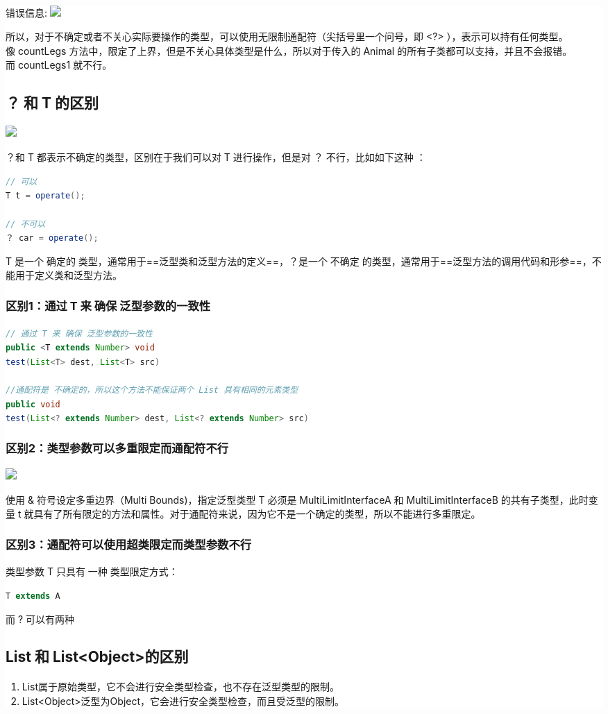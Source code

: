 错误信息:
![](https://user-gold-cdn.xitu.io/2019/8/17/16c9df5681ee06f4?imageView2/0/w/1280/h/960/format/webp/ignore-error/1)

所以，对于不确定或者不关心实际要操作的类型，可以使用无限制通配符（尖括号里一个问号，即 <?> ），表示可以持有任何类型。像 countLegs 方法中，限定了上界，但是不关心具体类型是什么，所以对于传入的 Animal 的所有子类都可以支持，并且不会报错。而 countLegs1 就不行。

## ？ 和 T 的区别

![](https://user-gold-cdn.xitu.io/2019/8/17/16c9df5bd67315e6?imageView2/0/w/1280/h/960/format/webp/ignore-error/1)

？和 T 都表示不确定的类型，区别在于我们可以对 T 进行操作，但是对 ？ 不行，比如如下这种 ：

```java
// 可以
T t = operate();

// 不可以
？ car = operate();

```

T 是一个 确定的 类型，通常用于==泛型类和泛型方法的定义==，？是一个 不确定 的类型，通常用于==泛型方法的调用代码和形参==，不能用于定义类和泛型方法。

### 区别1：通过 T 来 确保 泛型参数的一致性

```java
// 通过 T 来 确保 泛型参数的一致性
public <T extends Number> void
test(List<T> dest, List<T> src)

//通配符是 不确定的，所以这个方法不能保证两个 List 具有相同的元素类型
public void
test(List<? extends Number> dest, List<? extends Number> src)
```

### 区别2：类型参数可以多重限定而通配符不行

![](https://user-gold-cdn.xitu.io/2019/8/17/16c9df6a3d2ed69d?imageView2/0/w/1280/h/960/format/webp/ignore-error/1)

使用 & 符号设定多重边界（Multi Bounds)，指定泛型类型 T 必须是 MultiLimitInterfaceA 和 MultiLimitInterfaceB 的共有子类型，此时变量 t 就具有了所有限定的方法和属性。对于通配符来说，因为它不是一个确定的类型，所以不能进行多重限定。

### 区别3：通配符可以使用超类限定而类型参数不行

类型参数 T 只具有 一种 类型限定方式：
```java
T extends A
```
而 ? 可以有两种

## List 和 List&lt;Object&gt;的区别

1. List属于原始类型，它不会进行安全类型检查，也不存在泛型类型的限制。
2. List&lt;Object&gt;泛型为Object，它会进行安全类型检查，而且受泛型的限制。
